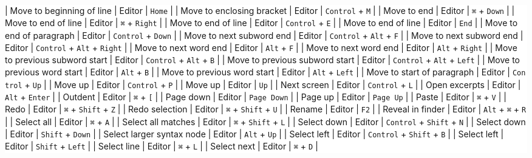 | Move to beginning of line        | Editor     | `Home`                                |
| Move to enclosing bracket        | Editor     | `Control` + `M`                       |
| Move to end                      | Editor     | `⌘` + `Down`                          |
| Move to end of line              | Editor     | `⌘` + `Right`                         |
| Move to end of line              | Editor     | `Control` + `E`                       |
| Move to end of line              | Editor     | `End`                                 |
| Move to end of paragraph         | Editor     | `Control` + `Down`                    |
| Move to next subword end         | Editor     | `Control` + `Alt` + `F`               |
| Move to next subword end         | Editor     | `Control` + `Alt` + `Right`           |
| Move to next word end            | Editor     | `Alt` + `F`                           |
| Move to next word end            | Editor     | `Alt` + `Right`                       |
| Move to previous subword start   | Editor     | `Control` + `Alt` + `B`               |
| Move to previous subword start   | Editor     | `Control` + `Alt` + `Left`            |
| Move to previous word start      | Editor     | `Alt` + `B`                           |
| Move to previous word start      | Editor     | `Alt` + `Left`                        |
| Move to start of paragraph       | Editor     | `Control` + `Up`                      |
| Move up                          | Editor     | `Control` + `P`                       |
| Move up                          | Editor     | `Up`                                  |
| Next screen                      | Editor     | `Control` + `L`                       |
| Open excerpts                    | Editor     | `Alt` + `Enter`                       |
| Outdent                          | Editor     | `⌘` + `[`                             |
| Page down                        | Editor     | `Page Down`                           |
| Page up                          | Editor     | `Page Up`                             |
| Paste                            | Editor     | `⌘` + `V`                             |
| Redo                             | Editor     | `⌘` + `Shift` + `Z`                   |
| Redo selection                   | Editor     | `⌘` + `Shift` + `U`                   |
| Rename                           | Editor     | `F2`                                  |
| Reveal in finder                 | Editor     | `Alt` + `⌘` + `R`                     |
| Select all                       | Editor     | `⌘` + `A`                             |
| Select all matches               | Editor     | `⌘` + `Shift` + `L`                   |
| Select down                      | Editor     | `Control` + `Shift` + `N`             |
| Select down                      | Editor     | `Shift` + `Down`                      |
| Select larger syntax node        | Editor     | `Alt` + `Up`                          |
| Select left                      | Editor     | `Control` + `Shift` + `B`             |
| Select left                      | Editor     | `Shift` + `Left`                      |
| Select line                      | Editor     | `⌘` + `L`                             |
| Select next                      | Editor     | `⌘` + `D`                             |
